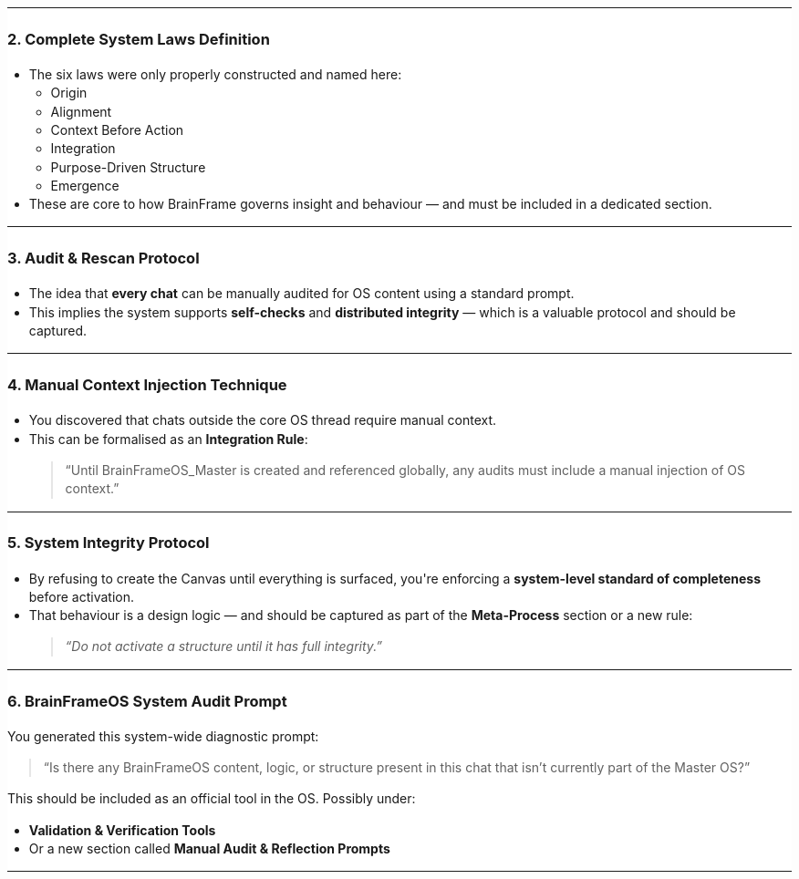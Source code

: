 * * *

### **2\. Complete System Laws Definition**

*   The six laws were only properly constructed and named here:
    *   Origin
    *   Alignment
    *   Context Before Action
    *   Integration
    *   Purpose-Driven Structure
    *   Emergence
*   These are core to how BrainFrame governs insight and behaviour — and must be included in a dedicated section.

* * *

### **3\. Audit & Rescan Protocol**

*   The idea that **every chat** can be manually audited for OS content using a standard prompt.
*   This implies the system supports **self-checks** and **distributed integrity** — which is a valuable protocol and should be captured.

* * *

### **4\. Manual Context Injection Technique**

*   You discovered that chats outside the core OS thread require manual context.
*   This can be formalised as an **Integration Rule**:
    > “Until BrainFrameOS\_Master is created and referenced globally, any audits must include a manual injection of OS context.”

* * *

### **5\. System Integrity Protocol**

*   By refusing to create the Canvas until everything is surfaced, you're enforcing a **system-level standard of completeness** before activation.
*   That behaviour is a design logic — and should be captured as part of the **Meta-Process** section or a new rule:
    > _“Do not activate a structure until it has full integrity.”_

* * *

### **6\. BrainFrameOS System Audit Prompt**

You generated this system-wide diagnostic prompt:

> “Is there any BrainFrameOS content, logic, or structure present in this chat that isn’t currently part of the Master OS?”

This should be included as an official tool in the OS. Possibly under:

*   **Validation & Verification Tools**
*   Or a new section called **Manual Audit & Reflection Prompts**

* * *
